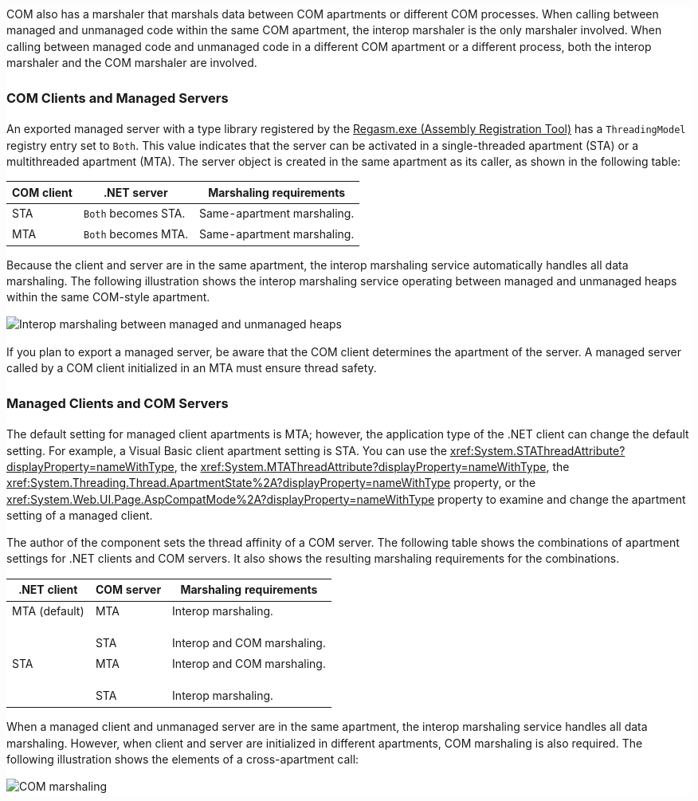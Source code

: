 COM also has a marshaler that marshals data between COM apartments or different COM processes. When calling between managed and unmanaged code within the same COM apartment, the interop marshaler is the only marshaler involved. When calling between managed code and unmanaged code in a different COM apartment or a different process, both the interop marshaler and the COM marshaler are involved.

### COM Clients and Managed Servers

An exported managed server with a type library registered by the [Regasm.exe (Assembly Registration Tool)](../tools/regasm-exe-assembly-registration-tool.md) has a `ThreadingModel` registry entry set to `Both`. This value indicates that the server can be activated in a single-threaded apartment (STA) or a multithreaded apartment (MTA). The server object is created in the same apartment as its caller, as shown in the following table:

|COM client|.NET server|Marshaling requirements|
|----------------|-----------------|-----------------------------|
|STA|`Both` becomes STA.|Same-apartment marshaling.|
|MTA|`Both` becomes MTA.|Same-apartment marshaling.|

Because the client and server are in the same apartment, the interop marshaling service automatically handles all data marshaling. The following illustration shows the interop marshaling service operating between managed and unmanaged heaps within the same COM-style apartment.

![Interop marshaling between managed and unmanaged heaps](./media/interop-marshaling/interop-heaps-managed-and-unmanaged.gif "Same-apartment marshaling process")

If you plan to export a managed server, be aware that the COM client determines the apartment of the server. A managed server called by a COM client initialized in an MTA must ensure thread safety.

### Managed Clients and COM Servers

The default setting for managed client apartments is MTA; however, the application type of the .NET client can change the default setting. For example, a Visual Basic client apartment setting is STA. You can use the <xref:System.STAThreadAttribute?displayProperty=nameWithType>, the <xref:System.MTAThreadAttribute?displayProperty=nameWithType>, the <xref:System.Threading.Thread.ApartmentState%2A?displayProperty=nameWithType> property, or the <xref:System.Web.UI.Page.AspCompatMode%2A?displayProperty=nameWithType> property to examine and change the apartment setting of a managed client.

The author of the component sets the thread affinity of a COM server. The following table shows the combinations of apartment settings for .NET clients and COM servers. It also shows the resulting marshaling requirements for the combinations.

|.NET client|COM server|Marshaling requirements|
|-----------------|----------------|-----------------------------|
|MTA (default)|MTA<br /><br /> STA|Interop marshaling.<br /><br /> Interop and COM marshaling.|
|STA|MTA<br /><br /> STA|Interop and COM marshaling.<br /><br /> Interop marshaling.|

When a managed client and unmanaged server are in the same apartment, the interop marshaling service handles all data marshaling. However, when client and server are initialized in different apartments, COM marshaling is also required. The following illustration shows the elements of a cross-apartment call:

![COM marshaling](./media/interop-marshaling/single-process-across-multi-apartment.gif "Cross-apartment call between a .NET client and COM object")
